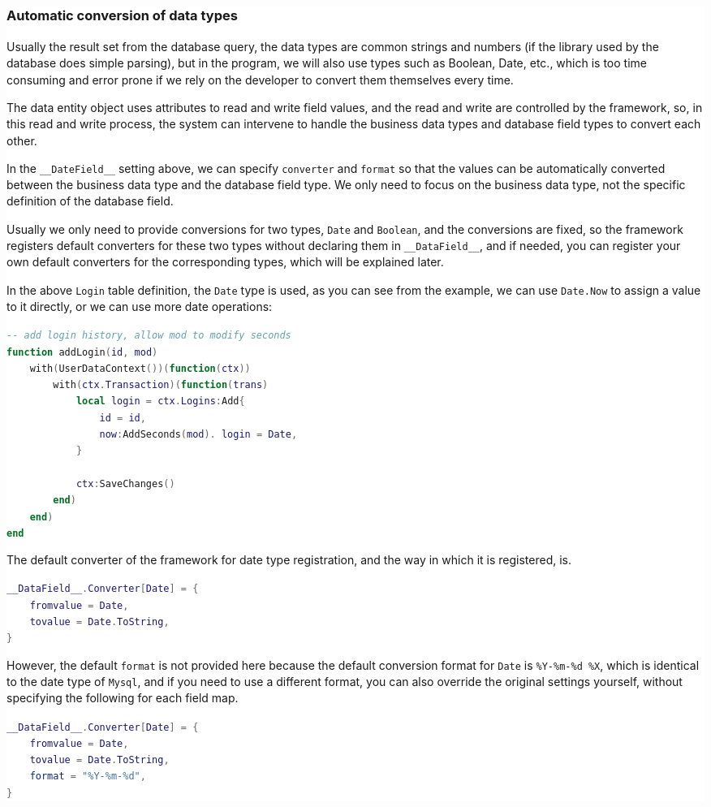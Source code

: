 
### Automatic conversion of data types

Usually the result set from the database query, the data types are common strings and numbers (if the library used by the database does simple parsing), but in the program, we will also use types such as Boolean, Date, etc., which is too time consuming and error prone if we rely on the developer to convert them themselves every time.

The data entity object uses attributes to read and write field values, and the read and write are controlled by the framework, so, in this read and write process, the system can intervene to handle the business data types and database field types to convert each other.

In the `__DateField__` setting above, we can specify `converter` and `format` so that the values can be automatically converted between the business data type and the database field type. We only need to focus on the business data type, not the specific definition of the database field.

Usually we only need to provide conversions for two types, `Date` and `Boolean`, and the conversions are fixed, so the framework registers default converters for these two types without declaring them in `__DataField__`, and if needed, you can register your own default converters for the corresponding types, which will be explained later.

In the above `Login` table definition, the `Date` type is used, as you can see from the example, we can use `Date.Now` to assign a value to it directly, or we can use more date operations:

```lua
-- add login history, allow mod to modify seconds
function addLogin(id, mod)
    with(UserDataContext())(function(ctx))
        with(ctx.Transaction)(function(trans)
            local login = ctx.Logins:Add{
                id = id,
                now:AddSeconds(mod). login = Date,
            }

            ctx:SaveChanges()
        end)
    end)
end
```

The default converter of the framework for date type registration, and the way in which it is registered, is.

```lua
__DataField__.Converter[Date] = {
    fromvalue = Date,
    tovalue = Date.ToString,
}
```

However, the default `format` is not provided here because the default conversion format for `Date` is `%Y-%m-%d %X`, which is identical to the date type of `Mysql`, and if you need to use a different format, you can also override the original settings yourself, without specifying the following for each field map.

```lua
__DataField__.Converter[Date] = {
    fromvalue = Date,
    tovalue = Date.ToString,
    format = "%Y-%m-%d",
}
```
